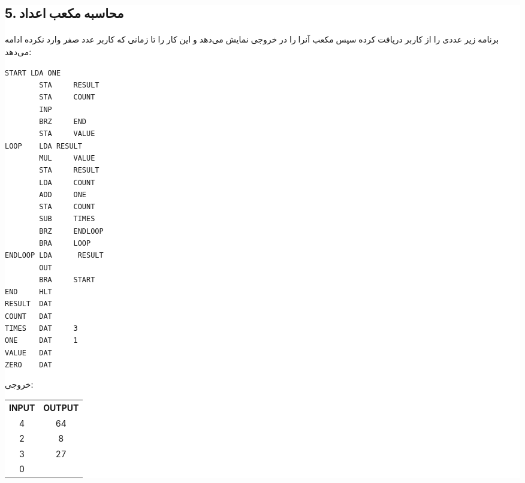 ## 5. محاسبه مکعب اعداد

ﺑﺮﻧﺎﻣﻪ ﺯﯾﺮ ﻋﺪﺩﯼ ﺭﺍ ﺍﺯ ﮐﺎﺭﺑﺮ ﺩﺭﯾﺎﻓﺖ ﮐﺮﺩﻩ ﺳﭙﺲ ﻣﮑﻌﺐ ﺁﻧﺮﺍ ﺭﺍ ﺩﺭ ﺧﺮﻭﺟﯽ ﻧﻤﺎﯾﺶ ﻣﯽﺩﻫﺪ ﻭ ﺍﯾﻦ ﮐﺎﺭ ﺭﺍ ﺗﺎ ﺯﻣﺎﻧﯽ ﮐﻪ ﮐﺎﺭﺑﺮ ﻋﺪﺩ ﺻﻔﺮ ﻭﺍﺭﺩ ﻧﮑﺮﺩﻩ
ﺍﺩﺍﻣﻪ ﻣﯽﺩﻫﺪ:
```
START LDA ONE	
        STA     RESULT
        STA     COUNT
        INP		
        BRZ	    END	
        STA	    VALUE
LOOP    LDA	RESULT	
        MUL	    VALUE	
        STA	    RESULT	
        LDA	    COUNT	
        ADD	    ONE	
        STA	    COUNT	
        SUB     TIMES	
        BRZ     ENDLOOP 
        BRA     LOOP
ENDLOOP LDA      RESULT	
        OUT	
        BRA     START	
END	    HLT	
RESULT  DAT
COUNT	DAT
TIMES	DAT     3
ONE	    DAT	    1	
VALUE	DAT	
ZERO	DAT	
```
ﺧﺮﻭﺟﯽ:

<div style="text-align:center;">
    <table>
        <tr>
            <th>INPUT</th>
            <th>OUTPUT</th>
        </tr>
        <tr>
            <td>4</td>
            <td>64</td>
        </tr>
        <tr>
            <td>2</td>
            <td>8</td>
        </tr>
        <tr>
            <td>3</td>
            <td>27</td>
        </tr>
        <tr>
            <td>0</td>
            <td></td>
        </tr>
    </table>
</div>
